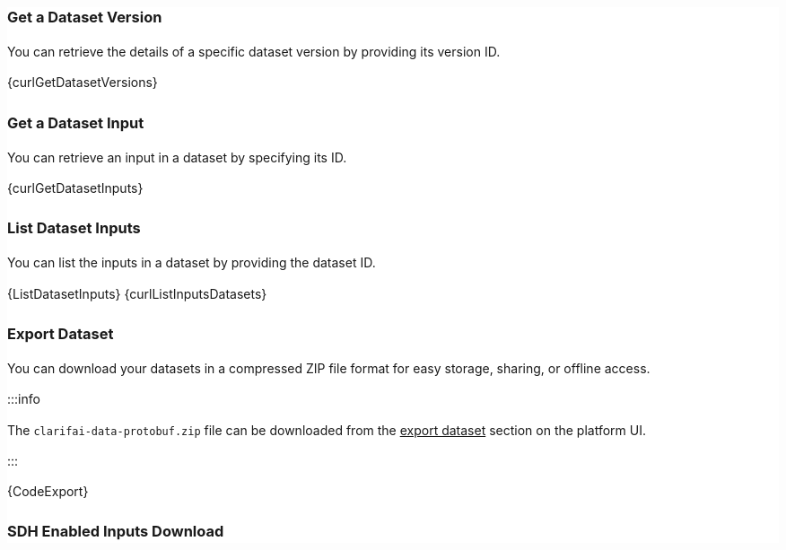 ### Get a Dataset Version

You can retrieve the details of a specific dataset version by providing its version ID.

<Tabs groupId="code">

<TabItem value="curl" label="cURL">
    <CodeBlock className="language-bash">{curlGetDatasetVersions}</CodeBlock>
</TabItem>

</Tabs>

### Get a Dataset Input

You can retrieve an input in a dataset by specifying its ID. 

<Tabs groupId="code">

<TabItem value="curl" label="cURL">
    <CodeBlock className="language-bash">{curlGetDatasetInputs}</CodeBlock>
</TabItem>

</Tabs>


### List Dataset Inputs

You can list the inputs in a dataset by providing the dataset ID. 

<Tabs groupId="code">
<TabItem value="python" label="Python SDK">
    <CodeBlock className="language-python">{ListDatasetInputs}</CodeBlock>
</TabItem>
<TabItem value="curl" label="cURL">
    <CodeBlock className="language-bash">{curlListInputsDatasets}</CodeBlock>
</TabItem>
</Tabs>

### Export Dataset

You can download your datasets in a compressed ZIP file format for easy storage, sharing, or offline access.

:::info

The `clarifai-data-protobuf.zip` file can be downloaded from the [export dataset](#export-a-dataset) section on the platform UI. 

:::

<Tabs groupId="code">
<TabItem value="python" label="Python SDK">
    <CodeBlock className="language-python">{CodeExport}</CodeBlock>
</TabItem>
</Tabs>

### SDH Enabled Inputs Download
